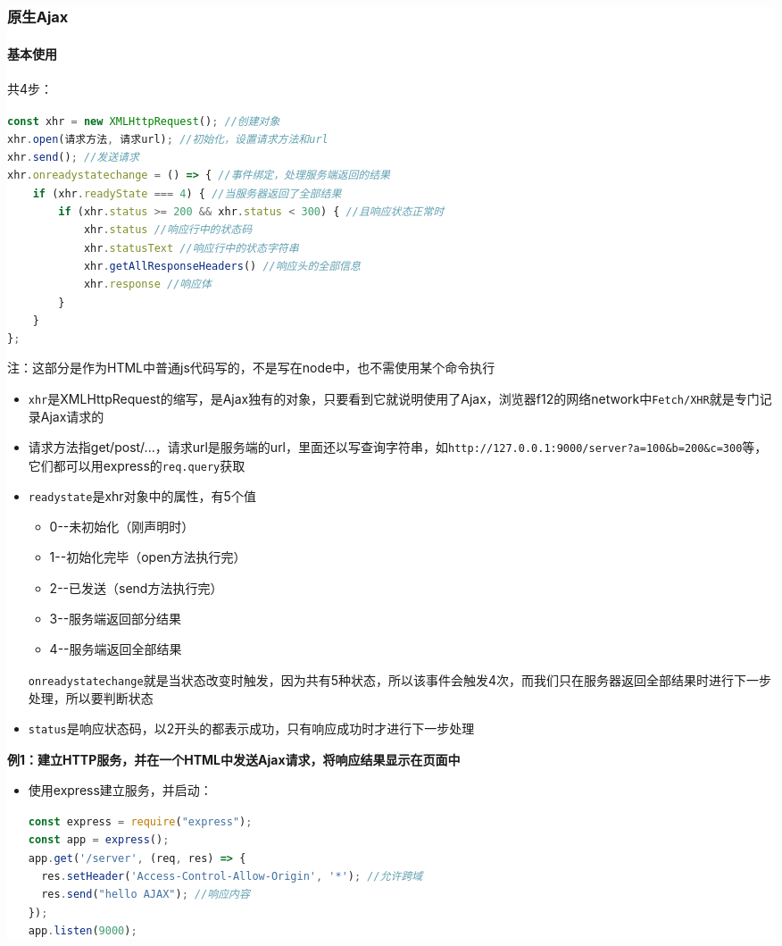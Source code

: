 ### 原生Ajax

#### 基本使用

共4步：

```js
const xhr = new XMLHttpRequest(); //创建对象
xhr.open(请求方法, 请求url); //初始化，设置请求方法和url
xhr.send(); //发送请求
xhr.onreadystatechange = () => { //事件绑定，处理服务端返回的结果
    if (xhr.readyState === 4) { //当服务器返回了全部结果
        if (xhr.status >= 200 && xhr.status < 300) { //且响应状态正常时
            xhr.status //响应行中的状态码
            xhr.statusText //响应行中的状态字符串
            xhr.getAllResponseHeaders() //响应头的全部信息
            xhr.response //响应体
        }
    }
};
```


注：这部分是作为HTML中普通js代码写的，不是写在node中，也不需使用某个命令执行

- `xhr`是XMLHttpRequest的缩写，是Ajax独有的对象，只要看到它就说明使用了Ajax，浏览器f12的网络network中`Fetch/XHR`就是专门记录Ajax请求的

- 请求方法指get/post/...，请求url是服务端的url，里面还以写查询字符串，如`http://127.0.0.1:9000/server?a=100&b=200&c=300`等，它们都可以用express的`req.query`获取

- `readystate`是xhr对象中的属性，有5个值

  - 0--未初始化（刚声明时）

  - 1--初始化完毕（open方法执行完）

  - 2--已发送（send方法执行完）

  - 3--服务端返回部分结果

  - 4--服务端返回全部结果



  `onreadystatechange`就是当状态改变时触发，因为共有5种状态，所以该事件会触发4次，而我们只在服务器返回全部结果时进行下一步处理，所以要判断状态

- `status`是响应状态码，以2开头的都表示成功，只有响应成功时才进行下一步处理



**例1：建立HTTP服务，并在一个HTML中发送Ajax请求，将响应结果显示在页面中**

- 使用express建立服务，并启动：

    ```js
  const express = require("express");
  const app = express();
  app.get('/server', (req, res) => {
      res.setHeader('Access-Control-Allow-Origin', '*'); //允许跨域
      res.send("hello AJAX"); //响应内容
  });
  app.listen(9000);
    ```
